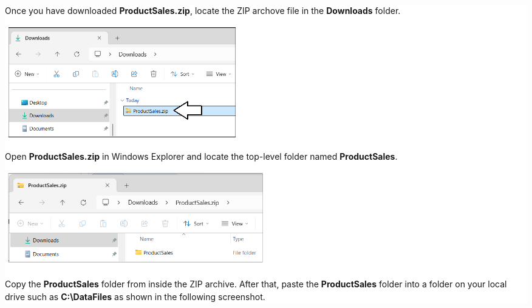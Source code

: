 Once you have downloaded **ProductSales.zip**, locate the ZIP archove file in the **Downloads** folder. 

 <img src="./images/GettingStarted/media/image5-1.png" style="width:45%" />

 Open **ProductSales.zip** in Windows Explorer and locate the top-level folder named **ProductSales**. 

<img src="./images/GettingStarted/media/image5-1C.png" style="width:50%" />

 Copy the **ProductSales** folder from inside the ZIP archive. After that, paste the  **ProductSales** folder into a folder on your local
 drive such as **C:\DataFiles** as shown in the following screenshot.
